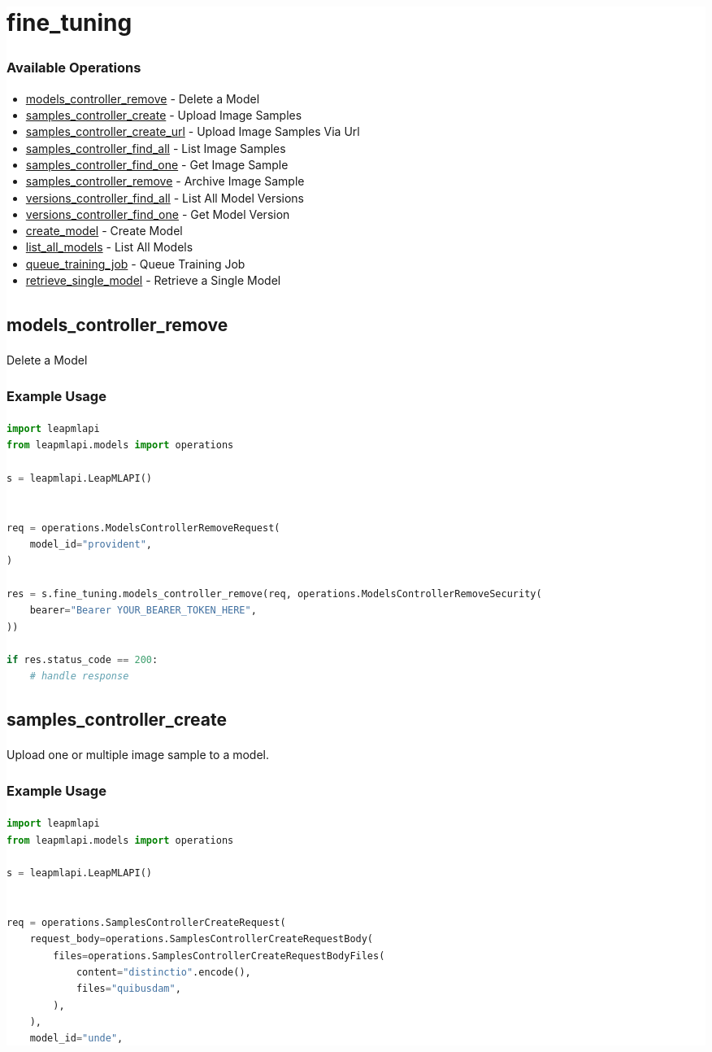 # fine_tuning

### Available Operations

* [models_controller_remove](#models_controller_remove) - Delete a Model
* [samples_controller_create](#samples_controller_create) - Upload Image Samples
* [samples_controller_create_url](#samples_controller_create_url) - Upload Image Samples Via Url
* [samples_controller_find_all](#samples_controller_find_all) - List Image Samples
* [samples_controller_find_one](#samples_controller_find_one) - Get Image Sample
* [samples_controller_remove](#samples_controller_remove) - Archive Image Sample
* [versions_controller_find_all](#versions_controller_find_all) - List All Model Versions
* [versions_controller_find_one](#versions_controller_find_one) - Get Model Version
* [create_model](#create_model) - Create Model
* [list_all_models](#list_all_models) - List All Models
* [queue_training_job](#queue_training_job) - Queue Training Job
* [retrieve_single_model](#retrieve_single_model) - Retrieve a Single Model

## models_controller_remove

Delete a Model

### Example Usage

```python
import leapmlapi
from leapmlapi.models import operations

s = leapmlapi.LeapMLAPI()


req = operations.ModelsControllerRemoveRequest(
    model_id="provident",
)

res = s.fine_tuning.models_controller_remove(req, operations.ModelsControllerRemoveSecurity(
    bearer="Bearer YOUR_BEARER_TOKEN_HERE",
))

if res.status_code == 200:
    # handle response
```

## samples_controller_create

Upload one or multiple image sample to a model.

### Example Usage

```python
import leapmlapi
from leapmlapi.models import operations

s = leapmlapi.LeapMLAPI()


req = operations.SamplesControllerCreateRequest(
    request_body=operations.SamplesControllerCreateRequestBody(
        files=operations.SamplesControllerCreateRequestBodyFiles(
            content="distinctio".encode(),
            files="quibusdam",
        ),
    ),
    model_id="unde",
```